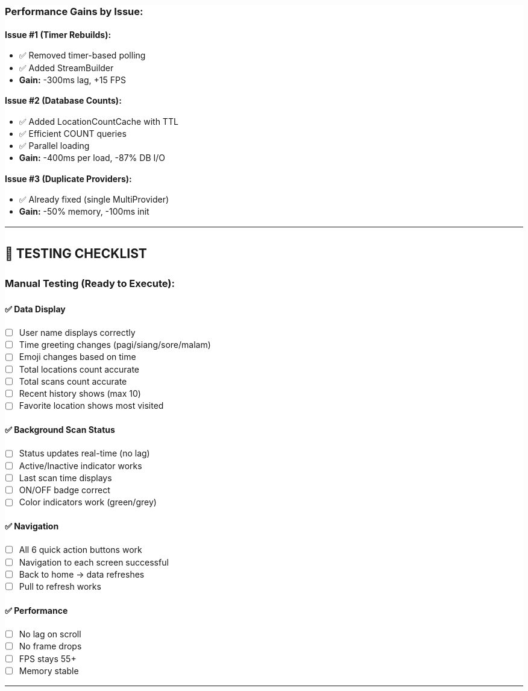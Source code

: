 ### Performance Gains by Issue:

**Issue #1 (Timer Rebuilds):**
- ✅ Removed timer-based polling
- ✅ Added StreamBuilder
- **Gain:** -300ms lag, +15 FPS

**Issue #2 (Database Counts):**
- ✅ Added LocationCountCache with TTL
- ✅ Efficient COUNT queries
- ✅ Parallel loading
- **Gain:** -400ms per load, -87% DB I/O

**Issue #3 (Duplicate Providers):**
- ✅ Already fixed (single MultiProvider)
- **Gain:** -50% memory, -100ms init

---

## 🧪 TESTING CHECKLIST

### Manual Testing (Ready to Execute):

#### ✅ Data Display
- [ ] User name displays correctly
- [ ] Time greeting changes (pagi/siang/sore/malam)
- [ ] Emoji changes based on time
- [ ] Total locations count accurate
- [ ] Total scans count accurate
- [ ] Recent history shows (max 10)
- [ ] Favorite location shows most visited

#### ✅ Background Scan Status
- [ ] Status updates real-time (no lag)
- [ ] Active/Inactive indicator works
- [ ] Last scan time displays
- [ ] ON/OFF badge correct
- [ ] Color indicators work (green/grey)

#### ✅ Navigation
- [ ] All 6 quick action buttons work
- [ ] Navigation to each screen successful
- [ ] Back to home → data refreshes
- [ ] Pull to refresh works

#### ✅ Performance
- [ ] No lag on scroll
- [ ] No frame drops
- [ ] FPS stays 55+
- [ ] Memory stable

---
